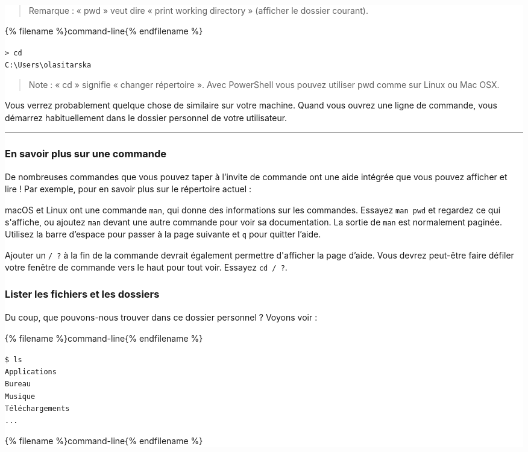 
> Remarque : « pwd » veut dire « print working directory » (afficher le dossier courant).





{% filename %}command-line{% endfilename %}

    > cd
    C:\Users\olasitarska
    

> Note : « cd » signifie « changer répertoire ». Avec PowerShell vous pouvez utiliser pwd comme sur Linux ou Mac OSX.



Vous verrez probablement quelque chose de similaire sur votre machine. Quand vous ouvrez une ligne de commande, vous démarrez habituellement dans le dossier personnel de votre utilisateur.

* * *

### En savoir plus sur une commande

De nombreuses commandes que vous pouvez taper à l’invite de commande ont une aide intégrée que vous pouvez afficher et lire ! Par exemple, pour en savoir plus sur le répertoire actuel :



macOS et Linux ont une commande `man`, qui donne des informations sur les commandes. Essayez `man pwd` et regardez ce qui s'affiche, ou ajoutez `man` devant une autre commande pour voir sa documentation. La sortie de `man` est normalement paginée. Utilisez la barre d’espace pour passer à la page suivante et `q` pour quitter l’aide.





Ajouter un `/ ?` à la fin de la commande devrait également permettre d'afficher la page d’aide. Vous devrez peut-être faire défiler votre fenêtre de commande vers le haut pour tout voir. Essayez `cd / ?`.



### Lister les fichiers et les dossiers

Du coup, que pouvons-nous trouver dans ce dossier personnel ? Voyons voir :



{% filename %}command-line{% endfilename %}

    $ ls
    Applications
    Bureau
    Musique
    Téléchargements
    ...
    





{% filename %}command-line{% endfilename %}
